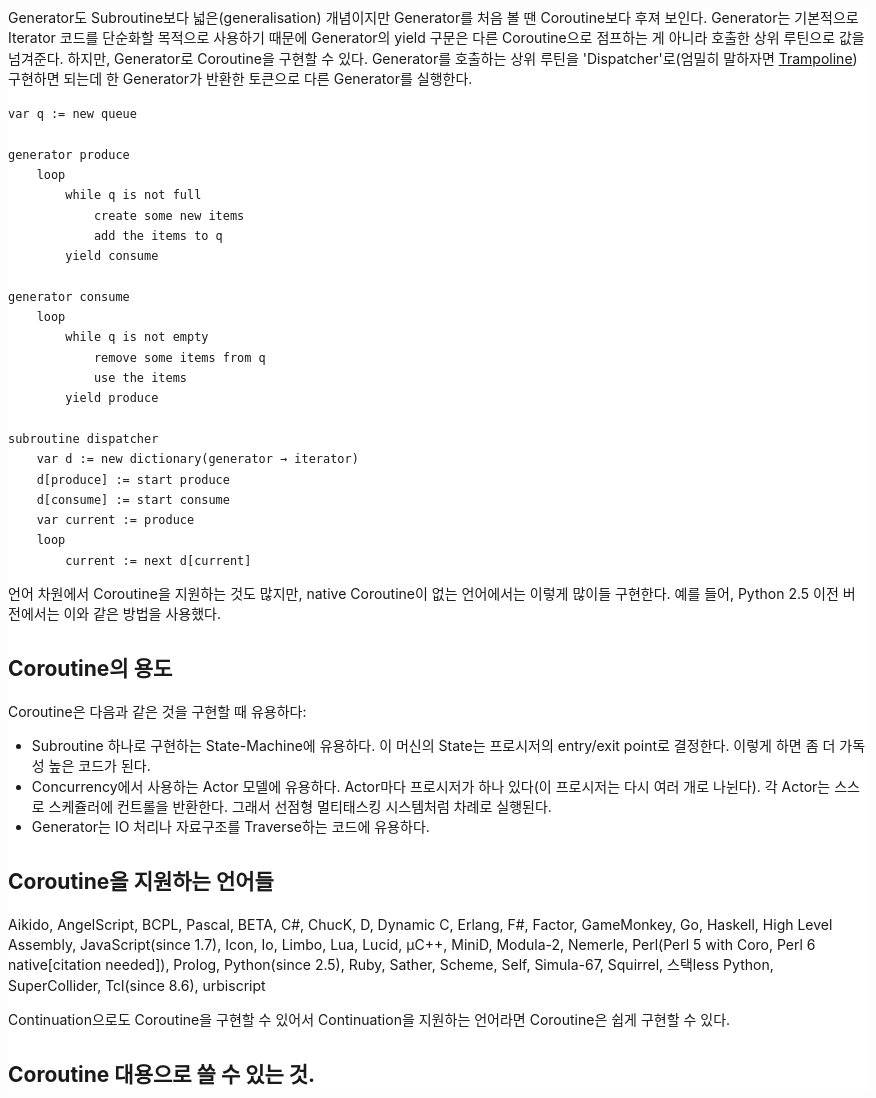 Generator도 Subroutine보다 넓은(generalisation) 개념이지만 Generator를 처음 볼 땐 Coroutine보다 후져 보인다. Generator는 기본적으로 Iterator 코드를 단순화할 목적으로 사용하기 때문에 Generator의 yield 구문은 다른 Coroutine으로 점프하는 게 아니라 호출한 상위 루틴으로 값을 넘겨준다. 하지만, Generator로 Coroutine을 구현할 수 있다. Generator를 호출하는 상위 루틴을 'Dispatcher'로(엄밀히 말하자면 [Trampoline][trampoline]) 구현하면 되는데 한 Generator가 반환한 토큰으로 다른 Generator를 실행한다.

[trampoline]: http://en.wikipedia.org/wiki/Trampoline_(computing)

    var q := new queue

    generator produce
        loop
            while q is not full
                create some new items
                add the items to q
            yield consume

    generator consume
        loop
            while q is not empty
                remove some items from q
                use the items
            yield produce

    subroutine dispatcher
        var d := new dictionary(generator → iterator)
        d[produce] := start produce
        d[consume] := start consume
        var current := produce
        loop
            current := next d[current]

언어 차원에서 Coroutine을 지원하는 것도 많지만, native Coroutine이 없는 언어에서는 이렇게 많이들 구현한다. 예를 들어, Python 2.5 이전 버전에서는 이와 같은 방법을 사용했다.

[trampoline]: http://en.wikipedia.org/wiki/Trampoline_(computing)

## Coroutine의 용도

Coroutine은 다음과 같은 것을 구현할 때 유용하다:

 - Subroutine 하나로 구현하는 State-Machine에 유용하다.
이 머신의 State는 프로시저의 entry/exit point로 결정한다. 이렇게 하면 좀 더 가독성 높은 코드가 된다.
 - Concurrency에서 사용하는 Actor 모델에 유용하다. Actor마다 프로시저가 하나 있다(이 프로시저는 다시 여러 개로 나뉜다). 각 Actor는 스스로 스케쥴러에 컨트롤을 반환한다. 그래서 선점형 멀티태스킹 시스템처럼 차례로 실행된다.
 - Generator는 IO 처리나 자료구조를 Traverse하는 코드에 유용하다.

## Coroutine을 지원하는 언어들

Aikido, AngelScript, BCPL, Pascal, BETA, C#, ChucK, D, Dynamic C, Erlang, F#, Factor, GameMonkey, Go, Haskell, High Level Assembly, JavaScript(since 1.7), Icon, Io, Limbo, Lua, Lucid, µC++, MiniD, Modula-2, Nemerle, Perl(Perl 5 with Coro, Perl 6 native[citation needed]), Prolog, Python(since 2.5), Ruby, Sather, Scheme, Self, Simula-67, Squirrel, 스택less Python, SuperCollider, Tcl(since 8.6), urbiscript

Continuation으로도 Coroutine을 구현할 수 있어서 Continuation을 지원하는 언어라면 Coroutine은 쉽게 구현할 수 있다.

## Coroutine 대용으로 쓸 수 있는 것.


[wikipedia-coroutine]: http://en.wikipedia.org/wiki/Coroutine
[cooperative-task]: http://en.wikipedia.org/wiki/Cooperative_multitasking#Cooperative_multitasking.2Ftime-sharing
[iterator]: http://en.wikipedia.org/wiki/Iterator
[infinite-list]: http://en.wikipedia.org/wiki/Lazy_evaluation
[pipe]: http://en.wikipedia.org/wiki/Pipeline_(software)
[single-linux]: http://ko.wikipedia.org/wiki/%EB%8B%A8%EC%9D%BC_%EC%9C%A0%EB%8B%89%EC%8A%A4_%EA%B7%9C%EA%B2%A9
[13-link]: http://msdn.microsoft.com/en-us/library/dscyy5s0(VS.80).aspx
[marc-de-scheemaecker]: http://liber.sourceforge.net/coroutines.rb
[yield-delphi]: http://hallvards.blogspot.com/2007/10/sergey-antonov-implements-yield-for.html